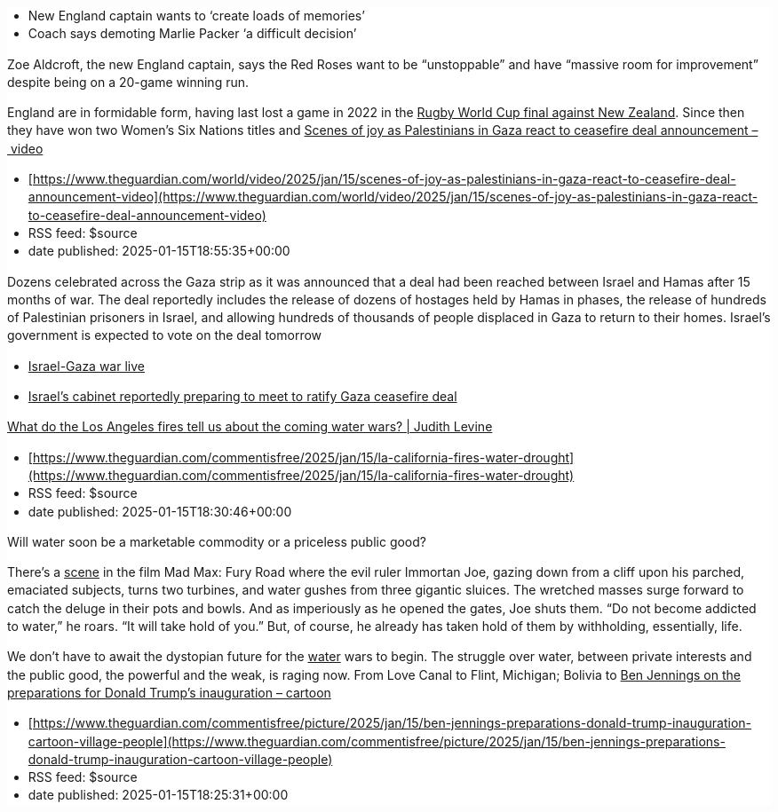 <ul><li>New England captain wants to ‘create loads of memories’</li><li>Coach says demoting Marlie Packer ‘a difficult decision’</li></ul><p>Zoe ­Aldcroft, the new England captain, says the Red Roses want to be “unstoppable” and have “massive room for improvement” despite being on a 20-game winning run.</p><p>England are in formidable form, having last lost a game in 2022 in the <a href="https://www.theguardian.com/sport/2022/nov/12/new-zealand-win-womens-rugby-world-cup-as-england-suffer-final-heartbreak#:~:text=England%20will%20feel%20bereft%20but,to%20anyone%20in%2031%20Tests.">Rugby World Cup final against New Zealand</a>. Since then they have won two Women’s Six Nations titles and <a href="https://www.theguardian.com/sport/2024/oct/13/england-defy-canada-to-secure-20th-straight-win-and-clinch-wxv-1-title#:~:text=England%20defy%20Canada%20to%20secure%2020th%20straight%20win%20and%20clinch%20WXV%201%20title,-This%20article%20is&amp;amp;text=England%20secured%20back%2Dto%2Dback,Rug

## Scenes of joy as Palestinians in Gaza react to ceasefire deal announcement – video
 - [https://www.theguardian.com/world/video/2025/jan/15/scenes-of-joy-as-palestinians-in-gaza-react-to-ceasefire-deal-announcement-video](https://www.theguardian.com/world/video/2025/jan/15/scenes-of-joy-as-palestinians-in-gaza-react-to-ceasefire-deal-announcement-video)
 - RSS feed: $source
 - date published: 2025-01-15T18:55:35+00:00

<p>Dozens celebrated across the Gaza strip as it was announced that a deal had been reached between Israel and Hamas after 15 months of war. The deal reportedly includes the release of dozens of hostages held by Hamas in phases, the release of hundreds of Palestinian prisoners in Israel, and allowing hundreds of thousands of people displaced in Gaza to return to their homes. Israel’s government is expected to vote on the deal tomorrow</p><p></p><ul><li><p><a href="https://www.theguardian.com/world/live/2025/jan/15/israel-gaza-war-live-ceasefire-hostage-deal-benjamin-netanyahu-hamas">Israel-Gaza war live</a></p></li></ul><p></p><ul><li><p><a href="https://www.theguardian.com/world/2025/jan/15/israel-cabinet-reportedly-preparing-meet-ratify-gaza-ceasefire-deal">Israel’s cabinet reportedly preparing to meet to ratify Gaza ceasefire deal</a></p></li></ul> <a href="https://www.theguardian.com/world/video/2025/jan/15/scenes-of-joy-as-palestinians-in-gaza-react-to-ceasefire-deal-announcemen

## What do the Los Angeles fires tell us about the coming water wars? | Judith Levine
 - [https://www.theguardian.com/commentisfree/2025/jan/15/la-california-fires-water-drought](https://www.theguardian.com/commentisfree/2025/jan/15/la-california-fires-water-drought)
 - RSS feed: $source
 - date published: 2025-01-15T18:30:46+00:00

<p>Will water soon be a marketable commodity or a priceless public good?</p><p>There’s a <a href="https://www.youtube.com/watch?v=d605rM0U3x0">scene</a> in the film Mad Max: Fury Road where the evil ruler Immortan Joe, gazing down from a cliff upon his parched, emaciated subjects, turns two turbines, and water gushes from three gigantic sluices. The wretched masses surge forward to catch the deluge in their pots and bowls. And as imperiously as he opened the gates, Joe shuts them. “Do not become addicted to water,” he roars. “It will take hold of you.” But, of course, he already has taken hold of them by withholding, essentially, life.</p><p>We don’t have to await the dystopian future for the <a href="https://www.theguardian.com/environment/water">water</a> wars to begin. The struggle over water, between private interests and the public good, the powerful and the weak, is raging now. From Love Canal to Flint, Michigan; Bolivia to <a href="https://www.cfr.org/backgrounder/water-stress

## Ben Jennings on the preparations for Donald Trump’s inauguration – cartoon
 - [https://www.theguardian.com/commentisfree/picture/2025/jan/15/ben-jennings-preparations-donald-trump-inauguration-cartoon-village-people](https://www.theguardian.com/commentisfree/picture/2025/jan/15/ben-jennings-preparations-donald-trump-inauguration-cartoon-village-people)
 - RSS feed: $source
 - date published: 2025-01-15T18:25:31+00:00

